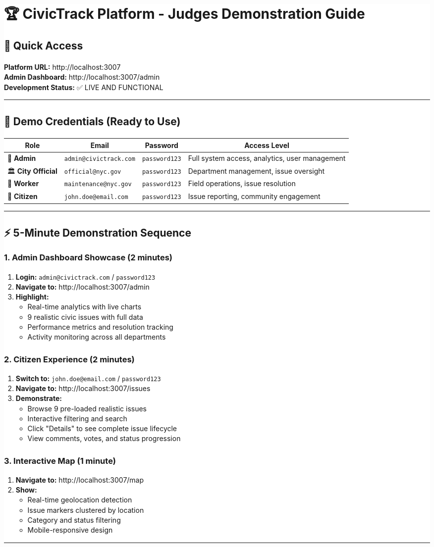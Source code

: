 # 🏆 CivicTrack Platform - Judges Demonstration Guide

## 🚀 Quick Access
**Platform URL:** http://localhost:3007  
**Admin Dashboard:** http://localhost:3007/admin  
**Development Status:** ✅ LIVE AND FUNCTIONAL

---

## 🎯 Demo Credentials (Ready to Use)

| Role | Email | Password | Access Level |
|------|-------|----------|--------------|
| 👑 **Admin** | `admin@civictrack.com` | `password123` | Full system access, analytics, user management |
| 🏛️ **City Official** | `official@nyc.gov` | `password123` | Department management, issue oversight |
| 🔧 **Worker** | `maintenance@nyc.gov` | `password123` | Field operations, issue resolution |
| 👤 **Citizen** | `john.doe@email.com` | `password123` | Issue reporting, community engagement |

---

## ⚡ 5-Minute Demonstration Sequence

### 1. **Admin Dashboard Showcase** (2 minutes)
1. **Login:** `admin@civictrack.com` / `password123`
2. **Navigate to:** http://localhost:3007/admin
3. **Highlight:** 
   - Real-time analytics with live charts
   - 9 realistic civic issues with full data
   - Performance metrics and resolution tracking
   - Activity monitoring across all departments

### 2. **Citizen Experience** (2 minutes)
1. **Switch to:** `john.doe@email.com` / `password123`
2. **Navigate to:** http://localhost:3007/issues
3. **Demonstrate:**
   - Browse 9 pre-loaded realistic issues
   - Interactive filtering and search
   - Click "Details" to see complete issue lifecycle
   - View comments, votes, and status progression

### 3. **Interactive Map** (1 minute)
1. **Navigate to:** http://localhost:3007/map
2. **Show:**
   - Real-time geolocation detection
   - Issue markers clustered by location
   - Category and status filtering
   - Mobile-responsive design

---